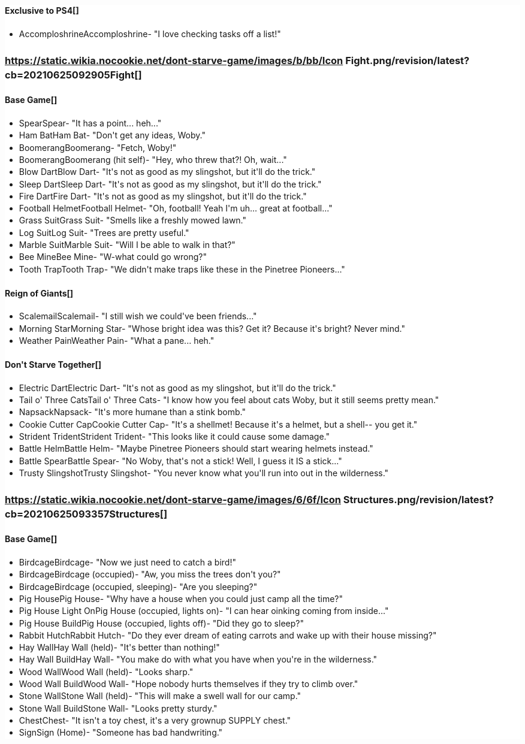 #### Exclusive to PS4[]

* AccomploshrineAccomploshrine- "I love checking tasks off a list!"

### https://static.wikia.nocookie.net/dont-starve-game/images/b/bb/Icon Fight.png/revision/latest?cb=20210625092905Fight[]

#### Base Game[]

* SpearSpear- "It has a point... heh..."
* Ham BatHam Bat- "Don't get any ideas, Woby."
* BoomerangBoomerang- "Fetch, Woby!"
* BoomerangBoomerang (hit self)- "Hey, who threw that?! Oh, wait..."
* Blow DartBlow Dart- "It's not as good as my slingshot, but it'll do the trick."
* Sleep DartSleep Dart- "It's not as good as my slingshot, but it'll do the trick."
* Fire DartFire Dart- "It's not as good as my slingshot, but it'll do the trick."
* Football HelmetFootball Helmet- "Oh, football! Yeah I'm uh... great at football..."
* Grass SuitGrass Suit- "Smells like a freshly mowed lawn."
* Log SuitLog Suit- "Trees are pretty useful."
* Marble SuitMarble Suit- "Will I be able to walk in that?"
* Bee MineBee Mine- "W-what could go wrong?"
* Tooth TrapTooth Trap- "We didn't make traps like these in the Pinetree Pioneers..."

#### Reign of Giants[]

* ScalemailScalemail- "I still wish we could've been friends..."
* Morning StarMorning Star- "Whose bright idea was this? Get it? Because it's bright? Never mind."
* Weather PainWeather Pain- "What a pane... heh."

#### Don't Starve Together[]

* Electric DartElectric Dart- "It's not as good as my slingshot, but it'll do the trick."
* Tail o' Three CatsTail o' Three Cats- "I know how you feel about cats Woby, but it still seems pretty mean."
* NapsackNapsack- "It's more humane than a stink bomb."
* Cookie Cutter CapCookie Cutter Cap- "It's a shellmet! Because it's a helmet, but a shell-- you get it."
* Strident TridentStrident Trident- "This looks like it could cause some damage."
* Battle HelmBattle Helm- "Maybe Pinetree Pioneers should start wearing helmets instead."
* Battle SpearBattle Spear- "No Woby, that's not a stick! Well, I guess it IS a stick..."
* Trusty SlingshotTrusty Slingshot- "You never know what you'll run into out in the wilderness."

### https://static.wikia.nocookie.net/dont-starve-game/images/6/6f/Icon Structures.png/revision/latest?cb=20210625093357Structures[]

#### Base Game[]

* BirdcageBirdcage- "Now we just need to catch a bird!"
* BirdcageBirdcage (occupied)- "Aw, you miss the trees don't you?"
* BirdcageBirdcage (occupied, sleeping)- "Are you sleeping?"
* Pig HousePig House- "Why have a house when you could just camp all the time?"
* Pig House Light OnPig House (occupied, lights on)- "I can hear oinking coming from inside..."
* Pig House BuildPig House (occupied, lights off)- "Did they go to sleep?"
* Rabbit HutchRabbit Hutch- "Do they ever dream of eating carrots and wake up with their house missing?"
* Hay WallHay Wall (held)- "It's better than nothing!"
* Hay Wall BuildHay Wall- "You make do with what you have when you're in the wilderness."
* Wood WallWood Wall (held)- "Looks sharp."
* Wood Wall BuildWood Wall- "Hope nobody hurts themselves if they try to climb over."
* Stone WallStone Wall (held)- "This will make a swell wall for our camp."
* Stone Wall BuildStone Wall- "Looks pretty sturdy."
* ChestChest- "It isn't a toy chest, it's a very grownup SUPPLY chest."
* SignSign (Home)- "Someone has bad handwriting."